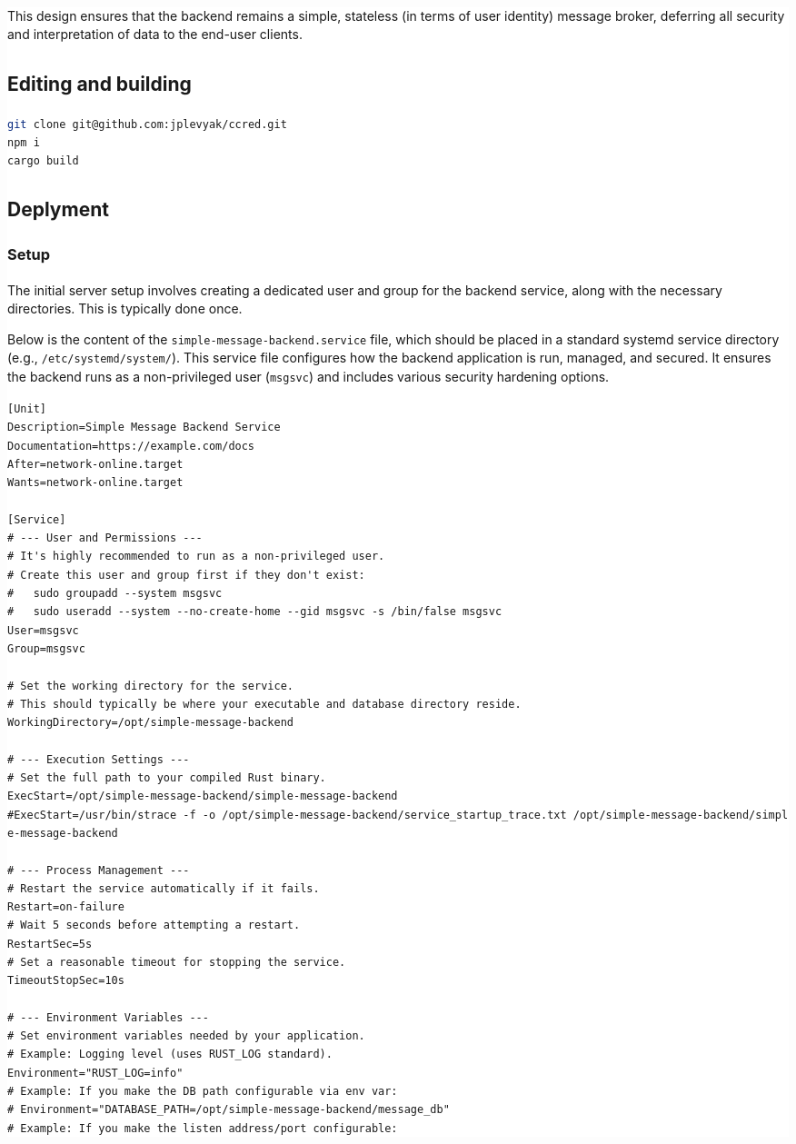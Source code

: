 This design ensures that the backend remains a simple, stateless (in terms of user identity) message broker, deferring all security and interpretation of data to the end-user clients.

## Editing and building

```sh
git clone git@github.com:jplevyak/ccred.git
npm i
cargo build
```

## Deplyment

### Setup

The initial server setup involves creating a dedicated user and group for the backend service, along with the necessary directories. This is typically done once.

Below is the content of the `simple-message-backend.service` file, which should be placed in a standard systemd service directory (e.g., `/etc/systemd/system/`). This service file configures how the backend application is run, managed, and secured. It ensures the backend runs as a non-privileged user (`msgsvc`) and includes various security hardening options.

```systemd
[Unit]
Description=Simple Message Backend Service
Documentation=https://example.com/docs
After=network-online.target
Wants=network-online.target

[Service]
# --- User and Permissions ---
# It's highly recommended to run as a non-privileged user.
# Create this user and group first if they don't exist:
#   sudo groupadd --system msgsvc
#   sudo useradd --system --no-create-home --gid msgsvc -s /bin/false msgsvc
User=msgsvc
Group=msgsvc

# Set the working directory for the service.
# This should typically be where your executable and database directory reside.
WorkingDirectory=/opt/simple-message-backend

# --- Execution Settings ---
# Set the full path to your compiled Rust binary.
ExecStart=/opt/simple-message-backend/simple-message-backend
#ExecStart=/usr/bin/strace -f -o /opt/simple-message-backend/service_startup_trace.txt /opt/simple-message-backend/simple-message-backend

# --- Process Management ---
# Restart the service automatically if it fails.
Restart=on-failure
# Wait 5 seconds before attempting a restart.
RestartSec=5s
# Set a reasonable timeout for stopping the service.
TimeoutStopSec=10s

# --- Environment Variables ---
# Set environment variables needed by your application.
# Example: Logging level (uses RUST_LOG standard).
Environment="RUST_LOG=info"
# Example: If you make the DB path configurable via env var:
# Environment="DATABASE_PATH=/opt/simple-message-backend/message_db"
# Example: If you make the listen address/port configurable:
```
